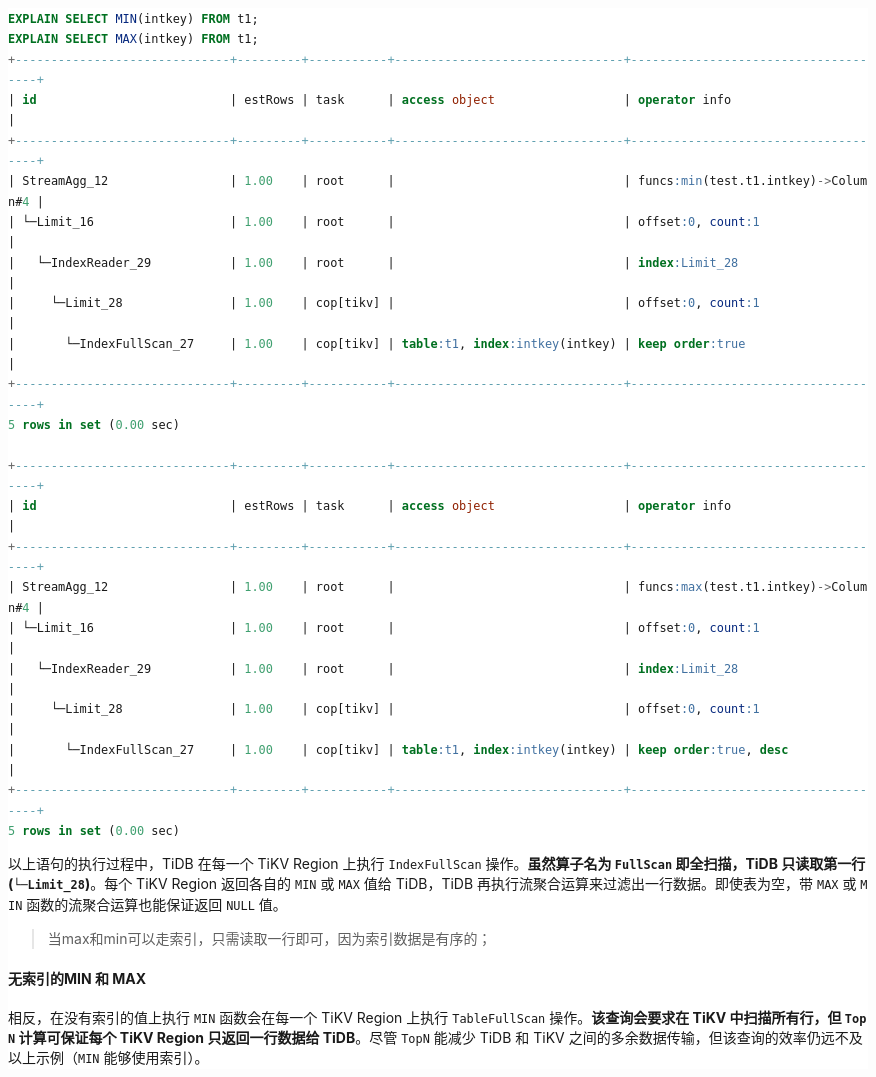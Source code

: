 ```sql
EXPLAIN SELECT MIN(intkey) FROM t1;
EXPLAIN SELECT MAX(intkey) FROM t1;
+------------------------------+---------+-----------+--------------------------------+-------------------------------------+
| id                           | estRows | task      | access object                  | operator info                       |
+------------------------------+---------+-----------+--------------------------------+-------------------------------------+
| StreamAgg_12                 | 1.00    | root      |                                | funcs:min(test.t1.intkey)->Column#4 |
| └─Limit_16                   | 1.00    | root      |                                | offset:0, count:1                   |
|   └─IndexReader_29           | 1.00    | root      |                                | index:Limit_28                      |
|     └─Limit_28               | 1.00    | cop[tikv] |                                | offset:0, count:1                   |
|       └─IndexFullScan_27     | 1.00    | cop[tikv] | table:t1, index:intkey(intkey) | keep order:true                     |
+------------------------------+---------+-----------+--------------------------------+-------------------------------------+
5 rows in set (0.00 sec)

+------------------------------+---------+-----------+--------------------------------+-------------------------------------+
| id                           | estRows | task      | access object                  | operator info                       |
+------------------------------+---------+-----------+--------------------------------+-------------------------------------+
| StreamAgg_12                 | 1.00    | root      |                                | funcs:max(test.t1.intkey)->Column#4 |
| └─Limit_16                   | 1.00    | root      |                                | offset:0, count:1                   |
|   └─IndexReader_29           | 1.00    | root      |                                | index:Limit_28                      |
|     └─Limit_28               | 1.00    | cop[tikv] |                                | offset:0, count:1                   |
|       └─IndexFullScan_27     | 1.00    | cop[tikv] | table:t1, index:intkey(intkey) | keep order:true, desc               |
+------------------------------+---------+-----------+--------------------------------+-------------------------------------+
5 rows in set (0.00 sec)
```

以上语句的执行过程中，TiDB 在每一个 TiKV Region 上执行 `IndexFullScan` 操作。**虽然算子名为 `FullScan` 即全扫描，TiDB 只读取第一行 (`└─Limit_28`)**。每个 TiKV Region 返回各自的 `MIN` 或 `MAX` 值给 TiDB，TiDB 再执行流聚合运算来过滤出一行数据。即使表为空，带 `MAX` 或 `MIN` 函数的流聚合运算也能保证返回 `NULL` 值。

> 当max和min可以走索引，只需读取一行即可，因为索引数据是有序的；

#### 无索引的MIN 和 MAX

相反，在没有索引的值上执行 `MIN` 函数会在每一个 TiKV Region 上执行 `TableFullScan` 操作。**该查询会要求在 TiKV 中扫描所有行，但 `TopN` 计算可保证每个 TiKV Region 只返回一行数据给 TiDB**。尽管 `TopN` 能减少 TiDB 和 TiKV 之间的多余数据传输，但该查询的效率仍远不及以上示例（`MIN` 能够使用索引）。
